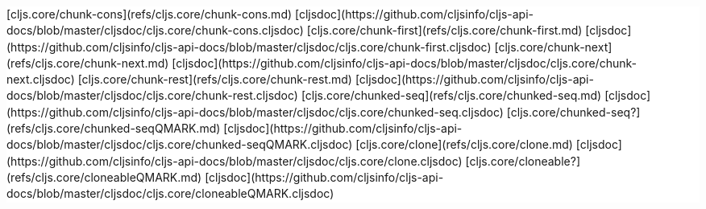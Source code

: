 <td></td>
<td></td>
<td></td>
</tr>
<tr>
<td>[cljs.core/chunk-cons](refs/cljs.core/chunk-cons.md)</td>
<td>[cljsdoc](https://github.com/cljsinfo/cljs-api-docs/blob/master/cljsdoc/cljs.core/chunk-cons.cljsdoc)</td>
<td></td>
<td></td>
<td></td>
</tr>
<tr>
<td>[cljs.core/chunk-first](refs/cljs.core/chunk-first.md)</td>
<td>[cljsdoc](https://github.com/cljsinfo/cljs-api-docs/blob/master/cljsdoc/cljs.core/chunk-first.cljsdoc)</td>
<td></td>
<td></td>
<td></td>
</tr>
<tr>
<td>[cljs.core/chunk-next](refs/cljs.core/chunk-next.md)</td>
<td>[cljsdoc](https://github.com/cljsinfo/cljs-api-docs/blob/master/cljsdoc/cljs.core/chunk-next.cljsdoc)</td>
<td></td>
<td></td>
<td></td>
</tr>
<tr>
<td>[cljs.core/chunk-rest](refs/cljs.core/chunk-rest.md)</td>
<td>[cljsdoc](https://github.com/cljsinfo/cljs-api-docs/blob/master/cljsdoc/cljs.core/chunk-rest.cljsdoc)</td>
<td></td>
<td></td>
<td></td>
</tr>
<tr>
<td>[cljs.core/chunked-seq](refs/cljs.core/chunked-seq.md)</td>
<td>[cljsdoc](https://github.com/cljsinfo/cljs-api-docs/blob/master/cljsdoc/cljs.core/chunked-seq.cljsdoc)</td>
<td></td>
<td></td>
<td></td>
</tr>
<tr>
<td>[cljs.core/chunked-seq?](refs/cljs.core/chunked-seqQMARK.md)</td>
<td>[cljsdoc](https://github.com/cljsinfo/cljs-api-docs/blob/master/cljsdoc/cljs.core/chunked-seqQMARK.cljsdoc)</td>
<td></td>
<td></td>
<td></td>
</tr>
<tr>
<td>[cljs.core/clone](refs/cljs.core/clone.md)</td>
<td>[cljsdoc](https://github.com/cljsinfo/cljs-api-docs/blob/master/cljsdoc/cljs.core/clone.cljsdoc)</td>
<td></td>
<td></td>
<td></td>
</tr>
<tr>
<td>[cljs.core/cloneable?](refs/cljs.core/cloneableQMARK.md)</td>
<td>[cljsdoc](https://github.com/cljsinfo/cljs-api-docs/blob/master/cljsdoc/cljs.core/cloneableQMARK.cljsdoc)</td>